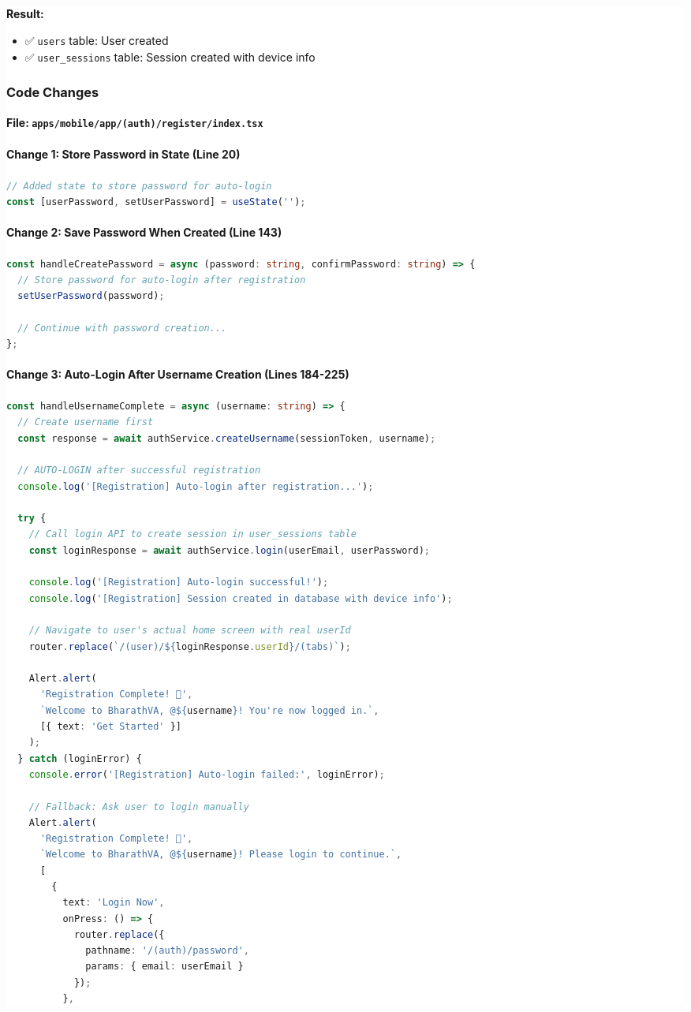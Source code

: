 **Result:**
- ✅ `users` table: User created
- ✅ `user_sessions` table: Session created with device info

### Code Changes

**File: `apps/mobile/app/(auth)/register/index.tsx`**

#### Change 1: Store Password in State (Line 20)
```typescript
// Added state to store password for auto-login
const [userPassword, setUserPassword] = useState('');
```

#### Change 2: Save Password When Created (Line 143)
```typescript
const handleCreatePassword = async (password: string, confirmPassword: string) => {
  // Store password for auto-login after registration
  setUserPassword(password);
  
  // Continue with password creation...
};
```

#### Change 3: Auto-Login After Username Creation (Lines 184-225)
```typescript
const handleUsernameComplete = async (username: string) => {
  // Create username first
  const response = await authService.createUsername(sessionToken, username);
  
  // AUTO-LOGIN after successful registration
  console.log('[Registration] Auto-login after registration...');
  
  try {
    // Call login API to create session in user_sessions table
    const loginResponse = await authService.login(userEmail, userPassword);
    
    console.log('[Registration] Auto-login successful!');
    console.log('[Registration] Session created in database with device info');
    
    // Navigate to user's actual home screen with real userId
    router.replace(`/(user)/${loginResponse.userId}/(tabs)`);
    
    Alert.alert(
      'Registration Complete! 🎉',
      `Welcome to BharathVA, @${username}! You're now logged in.`,
      [{ text: 'Get Started' }]
    );
  } catch (loginError) {
    console.error('[Registration] Auto-login failed:', loginError);
    
    // Fallback: Ask user to login manually
    Alert.alert(
      'Registration Complete! 🎉',
      `Welcome to BharathVA, @${username}! Please login to continue.`,
      [
        {
          text: 'Login Now',
          onPress: () => {
            router.replace({
              pathname: '/(auth)/password',
              params: { email: userEmail }
            });
          },
```